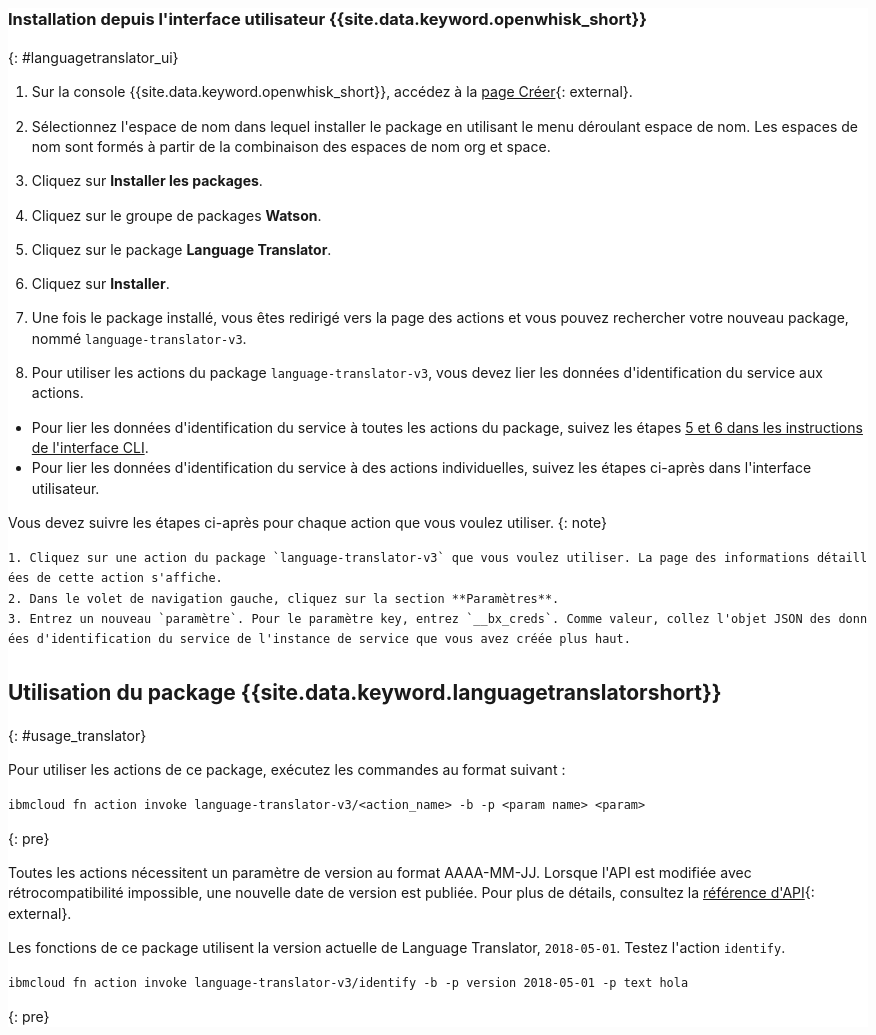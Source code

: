 ### Installation depuis l'interface utilisateur {{site.data.keyword.openwhisk_short}}
{: #languagetranslator_ui}

1. Sur la console {{site.data.keyword.openwhisk_short}}, accédez à la [page Créer](https://cloud.ibm.com/openwhisk/create){: external}.

2. Sélectionnez l'espace de nom dans lequel installer le package en utilisant le menu déroulant espace de nom. Les espaces de nom sont formés à partir de la combinaison des espaces de nom org et space.

3. Cliquez sur **Installer les packages**.

4. Cliquez sur le groupe de packages **Watson**.

5. Cliquez sur le package **Language Translator**.

6. Cliquez sur **Installer**.

7. Une fois le package installé, vous êtes redirigé vers la page des actions et vous pouvez rechercher votre nouveau package, nommé `language-translator-v3`.

8. Pour utiliser les actions du package `language-translator-v3`, vous devez lier les données d'identification du service aux actions.
  * Pour lier les données d'identification du service à toutes les actions du package, suivez les étapes [5 et 6 dans les instructions de l'interface CLI](#languagetranslator_cli). 
  * Pour lier les données d'identification du service à des actions individuelles, suivez les étapes ci-après dans l'interface utilisateur.
  
  Vous devez suivre les étapes ci-après pour chaque action que vous voulez utiliser.
  {: note}

    1. Cliquez sur une action du package `language-translator-v3` que vous voulez utiliser. La page des informations détaillées de cette action s'affiche.
    2. Dans le volet de navigation gauche, cliquez sur la section **Paramètres**.
    3. Entrez un nouveau `paramètre`. Pour le paramètre key, entrez `__bx_creds`. Comme valeur, collez l'objet JSON des données d'identification du service de l'instance de service que vous avez créée plus haut.

## Utilisation du package {{site.data.keyword.languagetranslatorshort}}
{: #usage_translator}

Pour utiliser les actions de ce package, exécutez les commandes au format suivant :

```
ibmcloud fn action invoke language-translator-v3/<action_name> -b -p <param name> <param>
```
{: pre}

Toutes les actions nécessitent un paramètre de version au format AAAA-MM-JJ. Lorsque l'API est modifiée avec rétrocompatibilité impossible, une nouvelle date de version est publiée. Pour plus de détails, consultez la [référence d'API](https://www.ibm.com/watson/developercloud/language-translator/api/v3/curl.html?curl#versioning){: external}.

Les fonctions de ce package utilisent la version actuelle de Language Translator, `2018-05-01`. Testez l'action `identify`.
```
ibmcloud fn action invoke language-translator-v3/identify -b -p version 2018-05-01 -p text hola
```
{: pre}




